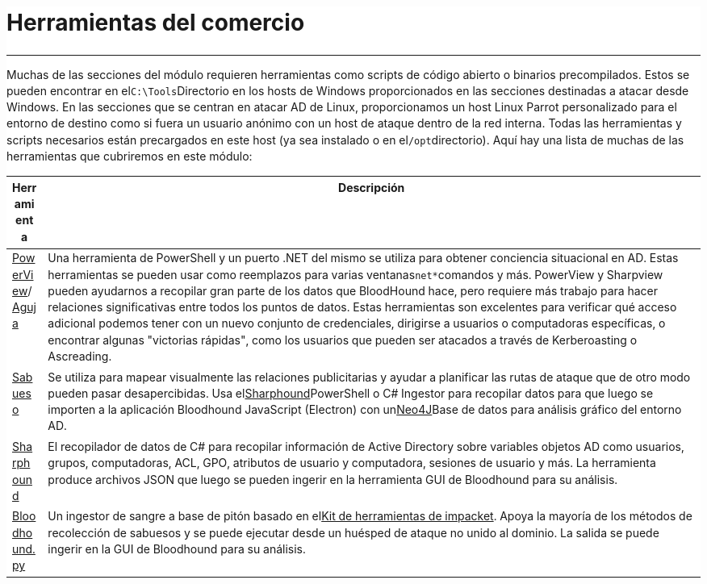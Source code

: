 # Herramientas del comercio

---

Muchas de las secciones del módulo requieren herramientas como scripts de código abierto o binarios precompilados. Estos se pueden encontrar en el`C:\Tools`Directorio en los hosts de Windows proporcionados en las secciones destinadas a atacar desde Windows. En las secciones que se centran en atacar AD de Linux, proporcionamos un host Linux Parrot personalizado para el entorno de destino como si fuera un usuario anónimo con un host de ataque dentro de la red interna. Todas las herramientas y scripts necesarios están precargados en este host (ya sea instalado o en el`/opt`directorio). Aquí hay una lista de muchas de las herramientas que cubriremos en este módulo:

| Herramienta                                                                                                                               | Descripción                                                                                                                                                                                                                                                                                                                                                                                                                                                                                                                                                                                                                                                                                                       |
| ----------------------------------------------------------------------------------------------------------------------------------------- | ----------------------------------------------------------------------------------------------------------------------------------------------------------------------------------------------------------------------------------------------------------------------------------------------------------------------------------------------------------------------------------------------------------------------------------------------------------------------------------------------------------------------------------------------------------------------------------------------------------------------------------------------------------------------------------------------------------------- |
| [PowerView](https://github.com/PowerShellMafia/PowerSploit/blob/master/Recon/PowerView.ps1)/[Aguja](https://github.com/dmchell/SharpView) | Una herramienta de PowerShell y un puerto .NET del mismo se utiliza para obtener conciencia situacional en AD. Estas herramientas se pueden usar como reemplazos para varias ventanas`net*`comandos y más. PowerView y Sharpview pueden ayudarnos a recopilar gran parte de los datos que BloodHound hace, pero requiere más trabajo para hacer relaciones significativas entre todos los puntos de datos. Estas herramientas son excelentes para verificar qué acceso adicional podemos tener con un nuevo conjunto de credenciales, dirigirse a usuarios o computadoras específicas, o encontrar algunas "victorias rápidas", como los usuarios que pueden ser atacados a través de Kerberoasting o Ascreading. |
| [Sabueso](https://github.com/BloodHoundAD/BloodHound)                                                                                     | Se utiliza para mapear visualmente las relaciones publicitarias y ayudar a planificar las rutas de ataque que de otro modo pueden pasar desapercibidas. Usa el[Sharphound](https://github.com/BloodHoundAD/BloodHound/tree/master/Collectors)PowerShell o C# Ingestor para recopilar datos para que luego se importen a la aplicación Bloodhound JavaScript (Electron) con un[Neo4J](https://neo4j.com/)Base de datos para análisis gráfico del entorno AD.                                                                                                                                                                                                                                                       |
| [Sharphound](https://github.com/BloodHoundAD/BloodHound/tree/master/Collectors)                                                           | El recopilador de datos de C# para recopilar información de Active Directory sobre variables objetos AD como usuarios, grupos, computadoras, ACL, GPO, atributos de usuario y computadora, sesiones de usuario y más. La herramienta produce archivos JSON que luego se pueden ingerir en la herramienta GUI de Bloodhound para su análisis.                                                                                                                                                                                                                                                                                                                                                                      |
| [Bloodhound.py](https://github.com/fox-it/BloodHound.py)                                                                                  | Un ingestor de sangre a base de pitón basado en el[Kit de herramientas de impacket](https://github.com/CoreSecurity/impacket/). Apoya la mayoría de los métodos de recolección de sabuesos y se puede ejecutar desde un huésped de ataque no unido al dominio. La salida se puede ingerir en la GUI de Bloodhound para su análisis.                                                                                                                                                                                                                                                                                                                                                                               |